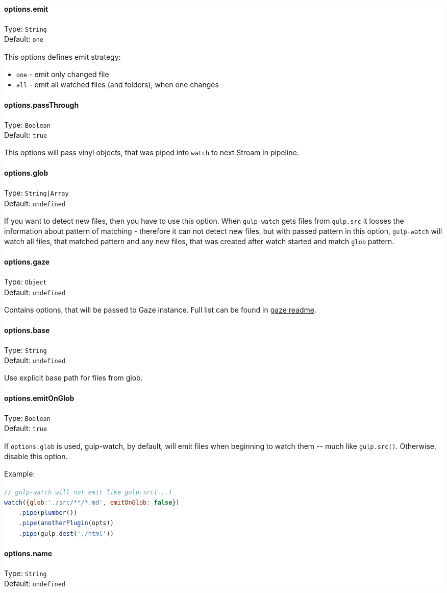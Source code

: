 #### options.emit
Type: `String`  
Default: `one`

This options defines emit strategy:

 * `one` - emit only changed file
 * `all` - emit all watched files (and folders), when one changes

#### options.passThrough
Type: `Boolean`  
Default: `true`

This options will pass vinyl objects, that was piped into `watch` to next Stream in pipeline.

#### options.glob
Type: `String|Array`  
Default: `undefined`

If you want to detect new files, then you have to use this option. When `gulp-watch` gets files from `gulp.src` it looses the information about pattern of matching - therefore it can not detect new files, but with passed pattern in this option, `gulp-watch` will watch all files, that matched pattern and any new files, that was created after watch started and match `glob` pattern.

#### options.gaze
Type: `Object`  
Default: `undefined`

Contains options, that will be passed to Gaze instance. Full list can be found in [gaze readme](https://github.com/shama/gaze#properties).

#### options.base
Type: `String`  
Default: `undefined`

Use explicit base path for files from glob.

#### options.emitOnGlob
Type: `Boolean`  
Default: `true`

If `options.glob` is used, gulp-watch, by default, will emit files when beginning to watch them -- much like `gulp.src()`. Otherwise, disable this option.

Example:
```js
// gulp-watch will not emit like gulp.src(...)
watch({glob:'./src/**/*.md', emitOnGlob: false})
    .pipe(plumber())
    .pipe(anotherPlugin(opts))
    .pipe(gulp.dest('./html'))
```

#### options.name
Type: `String`  
Default: `undefined`
